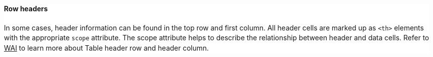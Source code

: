</template>
</cdx-demo-wrapper>

#### Row headers

In some cases, header information can be found in the top row and first column. All header cells are
marked up as `<th>` elements with the appropriate `scope` attribute. The scope attribute helps to
describe the relationship between header and data cells. Refer to
[WAI](https://www.w3.org/WAI/tutorials/tables/two-headers/) to learn more about Table header row and
header column.

<cdx-demo-wrapper>
<template v-slot:demo>
<div class="cdx-table">
	<div class="cdx-table__header">
		<div class="cdx-table__header__caption" aria-hidden="true">List of MediaWikis</div>
	</div>
	<div class="cdx-table__table-wrapper">
		<table class="cdx-table__table cdx-table__table--borders-vertical">
			<caption>List of MediaWikis</caption>
			<thead>
				<tr>
					<th scope="col" rowspan="2">Project</th>
					<th scope="col" rowspan="2" class="cdx-table__table__cell--align-number">No. of wikis</th>
					<th
						scope="colgroup"
						colspan="2"
						class="cdx-table__table__cell--align-center"
					>
						Users
					</th>
				</tr>
				<tr>
					<th scope="col" class="cdx-table__table__cell--align-number">Active</th>
					<th scope="col" class="cdx-table__table__cell--align-number">All</th>
				</tr>
			</thead>
			<tbody>
				<tr>
					<!-- <th> as a row header cell with the scope attribute. -->
					<th scope="row">wikipedias</th>
					<td class="cdx-table__table__cell--align-number">342</td>
					<td class="cdx-table__table__cell--align-number">292249</td>
					<td class="cdx-table__table__cell--align-number">113556337</td>
				</tr>
				<tr>
					<!-- <th> as a row header cell with the scope attribute. -->
					<th scope="row">wiktionaries</th>
					<td class="cdx-table__table__cell--align-number">193</td>
					<td class="cdx-table__table__cell--align-number">5764</td>
					<td class="cdx-table__table__cell--align-number">7275027</td>
				</tr>
				<tr>
					<!-- <th> as a row header cell with the scope attribute. -->
					<th scope="row">wikiquotes</th>
					<td class="cdx-table__table__cell--align-number">96</td>
					<td class="cdx-table__table__cell--align-number">2042</td>
					<td class="cdx-table__table__cell--align-number">4261041</td>
				</tr>
			</tbody>
			<tfoot>
				<tr>